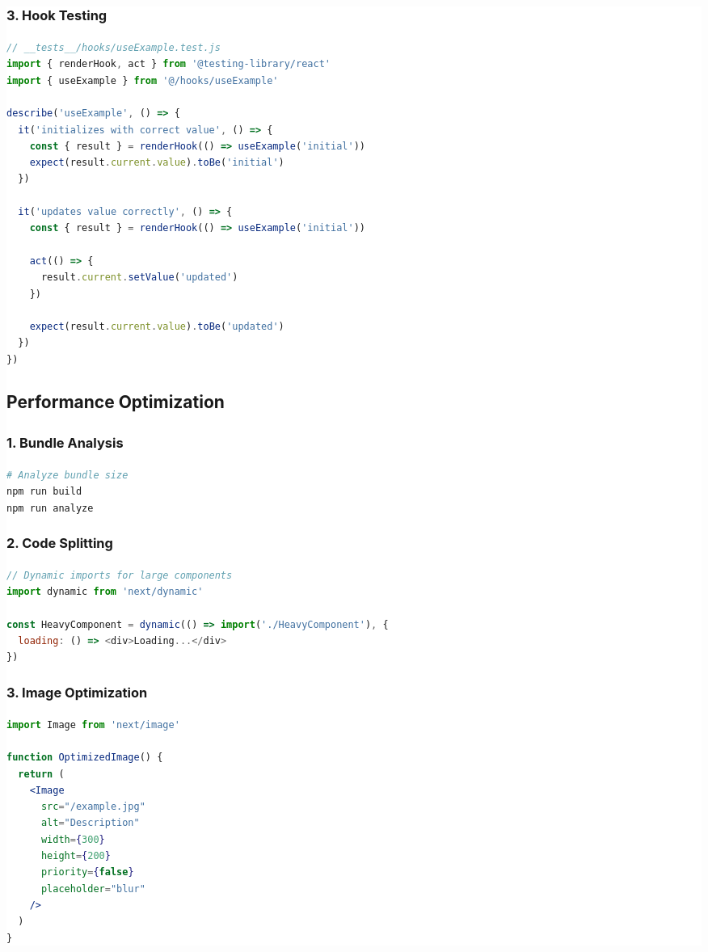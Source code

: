 ### 3. Hook Testing

```javascript
// __tests__/hooks/useExample.test.js
import { renderHook, act } from '@testing-library/react'
import { useExample } from '@/hooks/useExample'

describe('useExample', () => {
  it('initializes with correct value', () => {
    const { result } = renderHook(() => useExample('initial'))
    expect(result.current.value).toBe('initial')
  })

  it('updates value correctly', () => {
    const { result } = renderHook(() => useExample('initial'))
    
    act(() => {
      result.current.setValue('updated')
    })
    
    expect(result.current.value).toBe('updated')
  })
})
```

## Performance Optimization

### 1. Bundle Analysis

```bash
# Analyze bundle size
npm run build
npm run analyze
```

### 2. Code Splitting

```javascript
// Dynamic imports for large components
import dynamic from 'next/dynamic'

const HeavyComponent = dynamic(() => import('./HeavyComponent'), {
  loading: () => <div>Loading...</div>
})
```

### 3. Image Optimization

```jsx
import Image from 'next/image'

function OptimizedImage() {
  return (
    <Image
      src="/example.jpg"
      alt="Description"
      width={300}
      height={200}
      priority={false}
      placeholder="blur"
    />
  )
}
```
